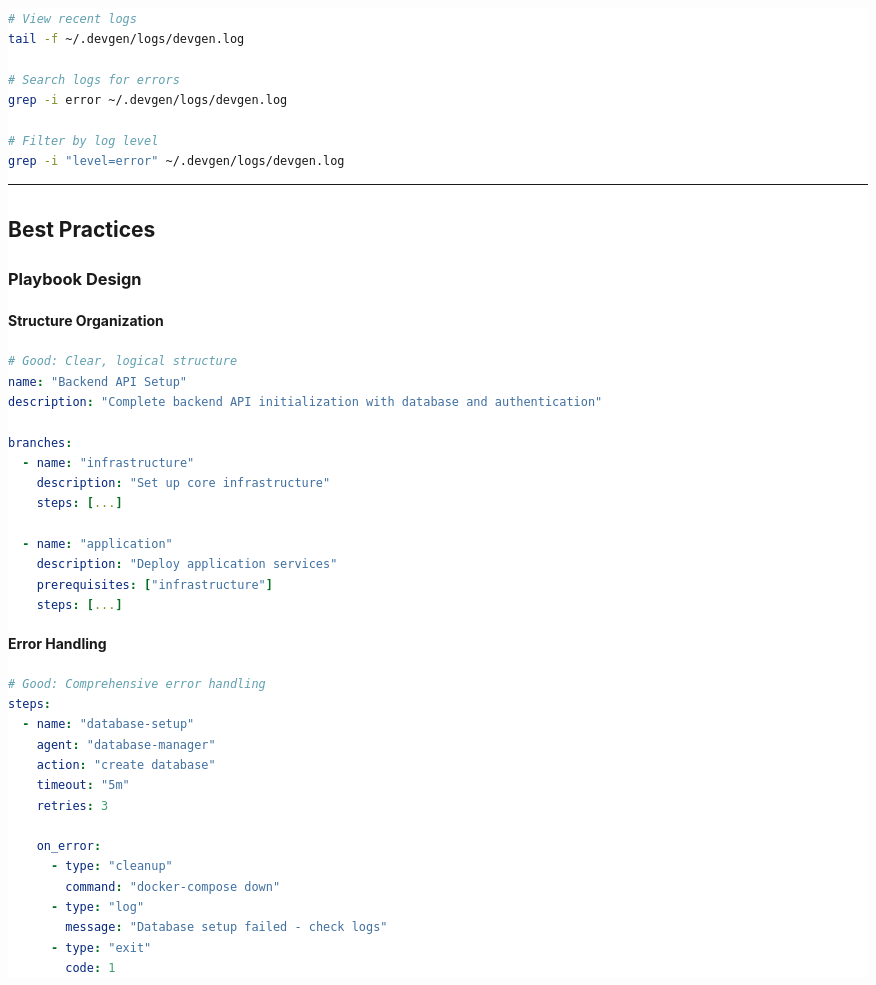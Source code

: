 ```bash
# View recent logs
tail -f ~/.devgen/logs/devgen.log

# Search logs for errors
grep -i error ~/.devgen/logs/devgen.log

# Filter by log level
grep -i "level=error" ~/.devgen/logs/devgen.log
```

---

## Best Practices

### Playbook Design

#### Structure Organization
```yaml
# Good: Clear, logical structure
name: "Backend API Setup"
description: "Complete backend API initialization with database and authentication"

branches:
  - name: "infrastructure"
    description: "Set up core infrastructure"
    steps: [...]

  - name: "application"
    description: "Deploy application services"
    prerequisites: ["infrastructure"]
    steps: [...]
```

#### Error Handling
```yaml
# Good: Comprehensive error handling
steps:
  - name: "database-setup"
    agent: "database-manager"
    action: "create database"
    timeout: "5m"
    retries: 3

    on_error:
      - type: "cleanup"
        command: "docker-compose down"
      - type: "log"
        message: "Database setup failed - check logs"
      - type: "exit"
        code: 1
```
